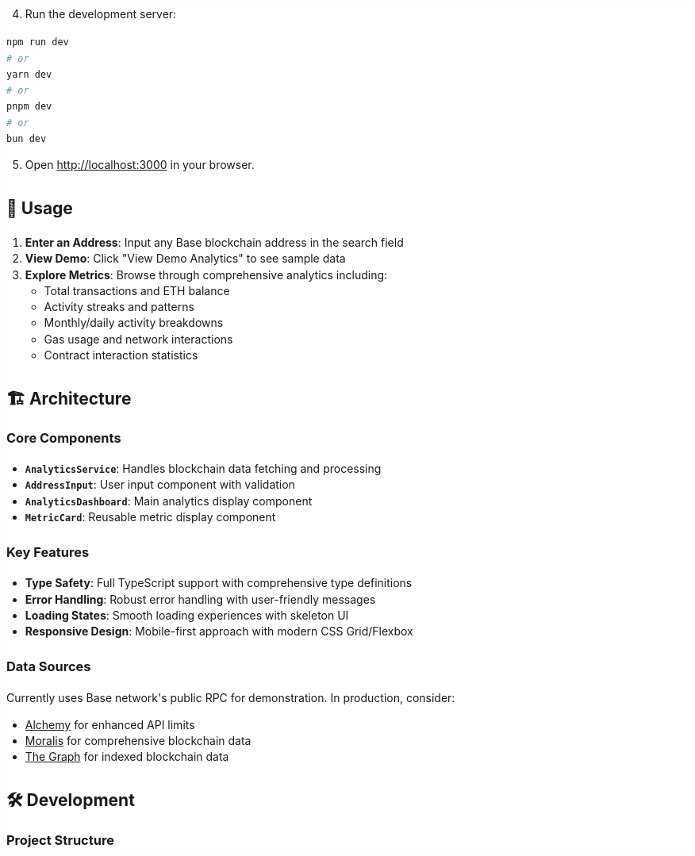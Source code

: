 4. Run the development server:
```bash
npm run dev
# or
yarn dev
# or
pnpm dev
# or
bun dev
```

5. Open [http://localhost:3000](http://localhost:3000) in your browser.

## 📱 Usage

1. **Enter an Address**: Input any Base blockchain address in the search field
2. **View Demo**: Click "View Demo Analytics" to see sample data
3. **Explore Metrics**: Browse through comprehensive analytics including:
   - Total transactions and ETH balance
   - Activity streaks and patterns
   - Monthly/daily activity breakdowns
   - Gas usage and network interactions
   - Contract interaction statistics

## 🏗️ Architecture

### Core Components

- **`AnalyticsService`**: Handles blockchain data fetching and processing
- **`AddressInput`**: User input component with validation
- **`AnalyticsDashboard`**: Main analytics display component
- **`MetricCard`**: Reusable metric display component

### Key Features

- **Type Safety**: Full TypeScript support with comprehensive type definitions
- **Error Handling**: Robust error handling with user-friendly messages
- **Loading States**: Smooth loading experiences with skeleton UI
- **Responsive Design**: Mobile-first approach with modern CSS Grid/Flexbox

### Data Sources

Currently uses Base network's public RPC for demonstration. In production, consider:
- [Alchemy](https://www.alchemy.com/) for enhanced API limits
- [Moralis](https://moralis.io/) for comprehensive blockchain data
- [The Graph](https://thegraph.com/) for indexed blockchain data

## 🛠️ Development

### Project Structure
